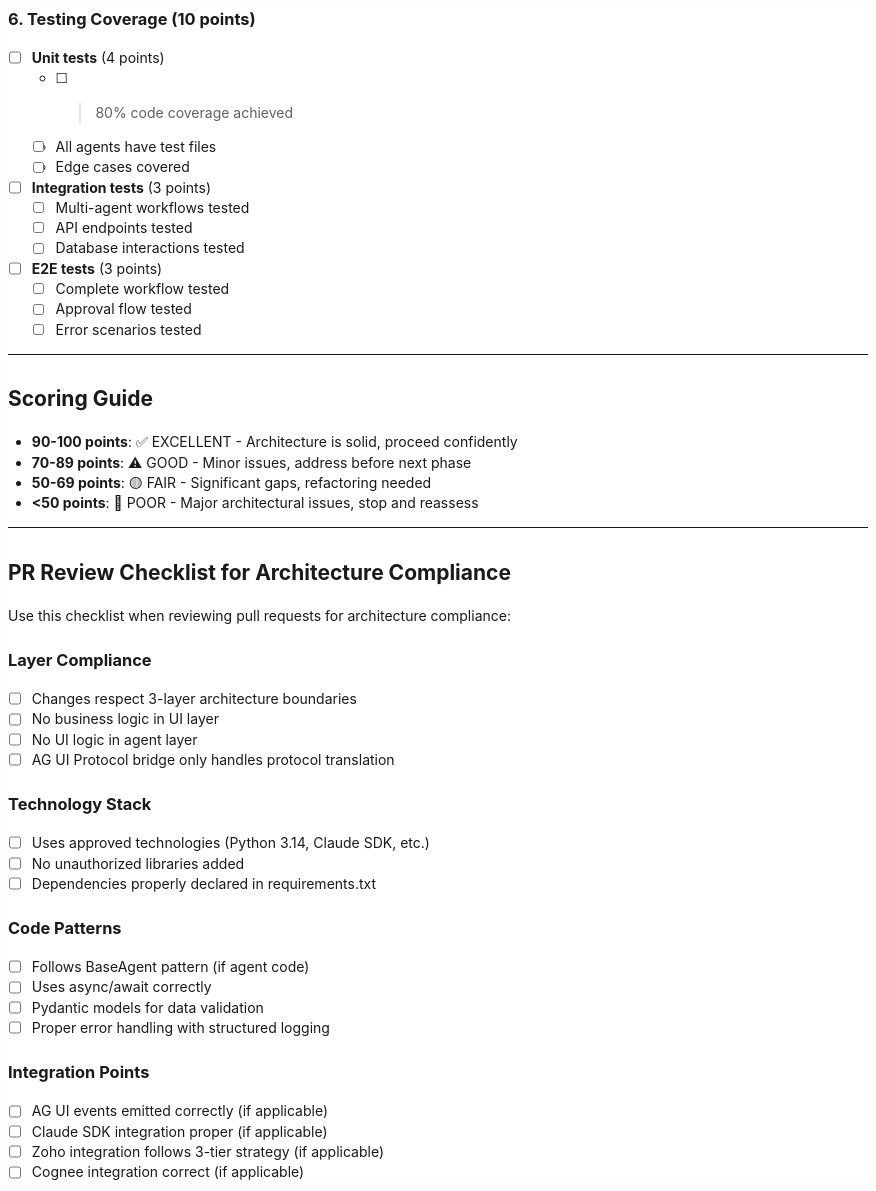 ### 6. Testing Coverage (10 points)

- [ ] **Unit tests** (4 points)
  - [ ] >80% code coverage achieved
  - [ ] All agents have test files
  - [ ] Edge cases covered

- [ ] **Integration tests** (3 points)
  - [ ] Multi-agent workflows tested
  - [ ] API endpoints tested
  - [ ] Database interactions tested

- [ ] **E2E tests** (3 points)
  - [ ] Complete workflow tested
  - [ ] Approval flow tested
  - [ ] Error scenarios tested

---

## Scoring Guide

- **90-100 points**: ✅ EXCELLENT - Architecture is solid, proceed confidently
- **70-89 points**: ⚠️ GOOD - Minor issues, address before next phase
- **50-69 points**: 🟡 FAIR - Significant gaps, refactoring needed
- **<50 points**: 🔴 POOR - Major architectural issues, stop and reassess

---

## PR Review Checklist for Architecture Compliance

Use this checklist when reviewing pull requests for architecture compliance:

### Layer Compliance
- [ ] Changes respect 3-layer architecture boundaries
- [ ] No business logic in UI layer
- [ ] No UI logic in agent layer
- [ ] AG UI Protocol bridge only handles protocol translation

### Technology Stack
- [ ] Uses approved technologies (Python 3.14, Claude SDK, etc.)
- [ ] No unauthorized libraries added
- [ ] Dependencies properly declared in requirements.txt

### Code Patterns
- [ ] Follows BaseAgent pattern (if agent code)
- [ ] Uses async/await correctly
- [ ] Pydantic models for data validation
- [ ] Proper error handling with structured logging

### Integration Points
- [ ] AG UI events emitted correctly (if applicable)
- [ ] Claude SDK integration proper (if applicable)
- [ ] Zoho integration follows 3-tier strategy (if applicable)
- [ ] Cognee integration correct (if applicable)
